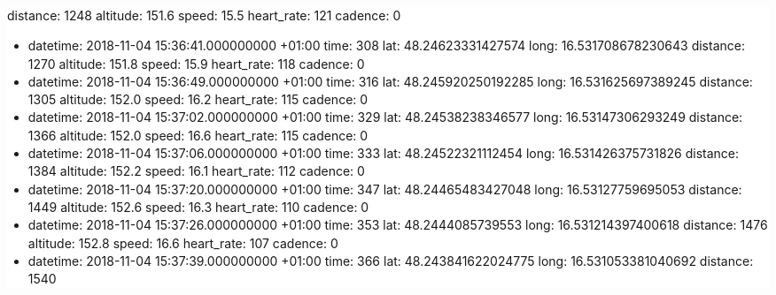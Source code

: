   distance: 1248
  altitude: 151.6
  speed: 15.5
  heart_rate: 121
  cadence: 0
- datetime: 2018-11-04 15:36:41.000000000 +01:00
  time: 308
  lat: 48.24623331427574
  long: 16.531708678230643
  distance: 1270
  altitude: 151.8
  speed: 15.9
  heart_rate: 118
  cadence: 0
- datetime: 2018-11-04 15:36:49.000000000 +01:00
  time: 316
  lat: 48.245920250192285
  long: 16.531625697389245
  distance: 1305
  altitude: 152.0
  speed: 16.2
  heart_rate: 115
  cadence: 0
- datetime: 2018-11-04 15:37:02.000000000 +01:00
  time: 329
  lat: 48.24538238346577
  long: 16.53147306293249
  distance: 1366
  altitude: 152.0
  speed: 16.6
  heart_rate: 115
  cadence: 0
- datetime: 2018-11-04 15:37:06.000000000 +01:00
  time: 333
  lat: 48.24522321112454
  long: 16.531426375731826
  distance: 1384
  altitude: 152.2
  speed: 16.1
  heart_rate: 112
  cadence: 0
- datetime: 2018-11-04 15:37:20.000000000 +01:00
  time: 347
  lat: 48.24465483427048
  long: 16.53127759695053
  distance: 1449
  altitude: 152.6
  speed: 16.3
  heart_rate: 110
  cadence: 0
- datetime: 2018-11-04 15:37:26.000000000 +01:00
  time: 353
  lat: 48.2444085739553
  long: 16.531214397400618
  distance: 1476
  altitude: 152.8
  speed: 16.6
  heart_rate: 107
  cadence: 0
- datetime: 2018-11-04 15:37:39.000000000 +01:00
  time: 366
  lat: 48.243841622024775
  long: 16.531053381040692
  distance: 1540